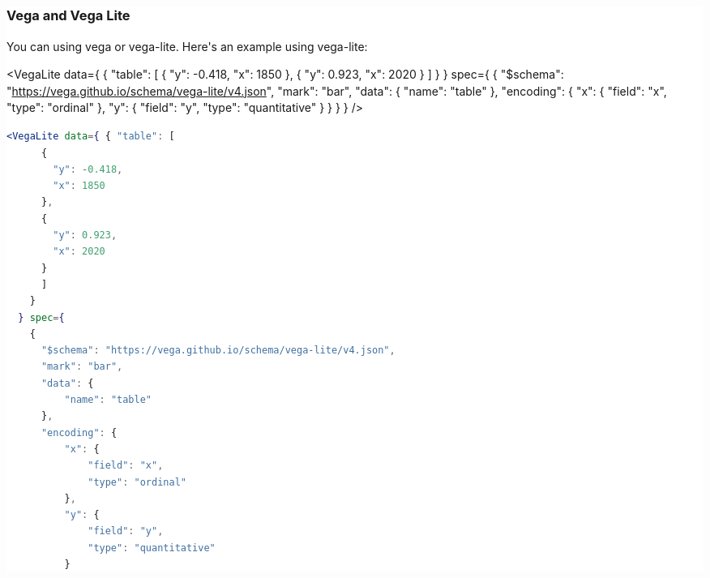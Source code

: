 
### Vega and Vega Lite

You can using vega or vega-lite. Here's an example using vega-lite:

<VegaLite data={ { "table": [
      {
        "y": -0.418,
        "x": 1850
      },
      {
        "y": 0.923,
        "x": 2020
      }
      ]
    }
  } spec={
    {
      "$schema": "https://vega.github.io/schema/vega-lite/v4.json",
      "mark": "bar",
      "data": {
          "name": "table"
      },
      "encoding": {
          "x": {
              "field": "x",
              "type": "ordinal"
          },
          "y": {
              "field": "y",
              "type": "quantitative"
          }
      }
    }
  } />


```jsx
<VegaLite data={ { "table": [
      {
        "y": -0.418,
        "x": 1850
      },
      {
        "y": 0.923,
        "x": 2020
      }
      ]
    }
  } spec={
    {
      "$schema": "https://vega.github.io/schema/vega-lite/v4.json",
      "mark": "bar",
      "data": {
          "name": "table"
      },
      "encoding": {
          "x": {
              "field": "x",
              "type": "ordinal"
          },
          "y": {
              "field": "y",
              "type": "quantitative"
          }
```